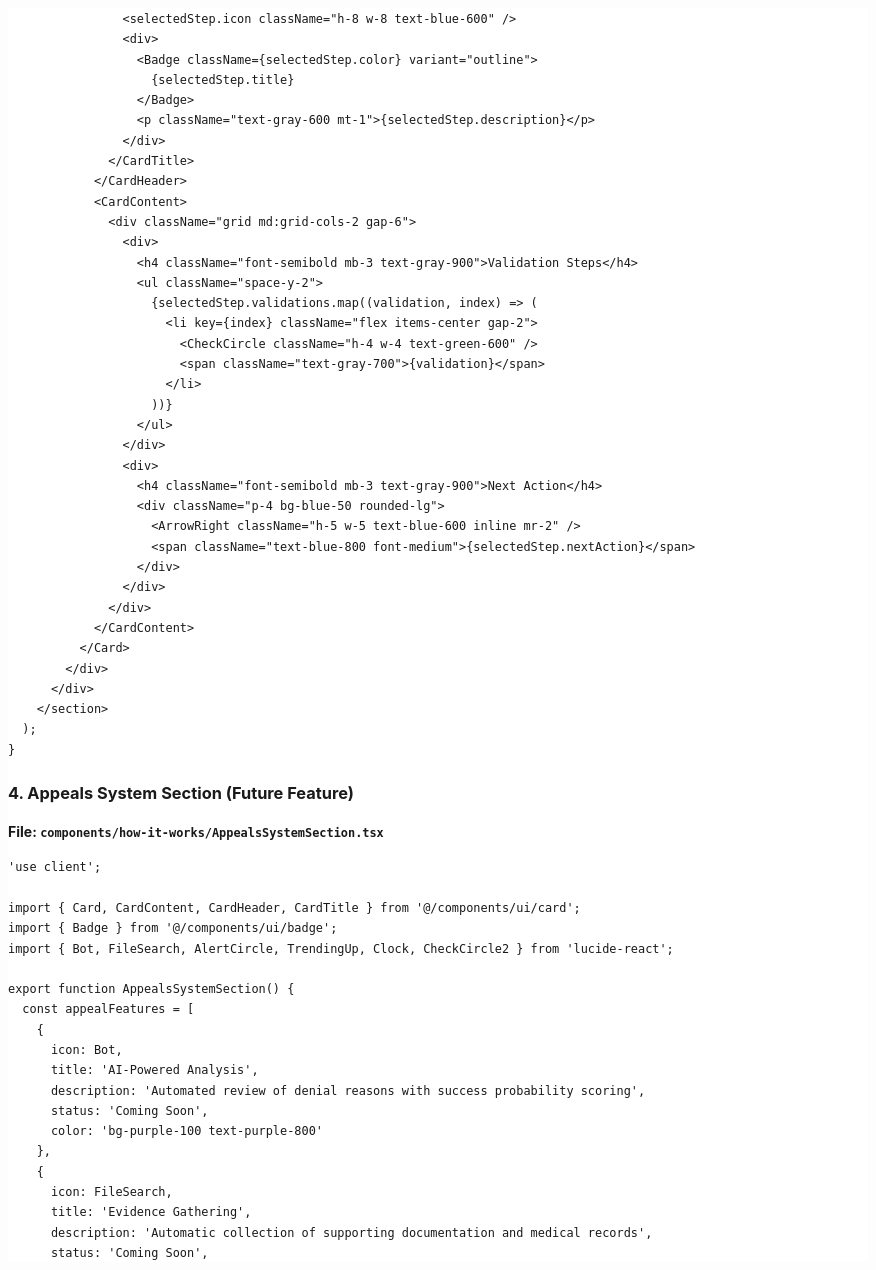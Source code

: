 ```tsx
                <selectedStep.icon className="h-8 w-8 text-blue-600" />
                <div>
                  <Badge className={selectedStep.color} variant="outline">
                    {selectedStep.title}
                  </Badge>
                  <p className="text-gray-600 mt-1">{selectedStep.description}</p>
                </div>
              </CardTitle>
            </CardHeader>
            <CardContent>
              <div className="grid md:grid-cols-2 gap-6">
                <div>
                  <h4 className="font-semibold mb-3 text-gray-900">Validation Steps</h4>
                  <ul className="space-y-2">
                    {selectedStep.validations.map((validation, index) => (
                      <li key={index} className="flex items-center gap-2">
                        <CheckCircle className="h-4 w-4 text-green-600" />
                        <span className="text-gray-700">{validation}</span>
                      </li>
                    ))}
                  </ul>
                </div>
                <div>
                  <h4 className="font-semibold mb-3 text-gray-900">Next Action</h4>
                  <div className="p-4 bg-blue-50 rounded-lg">
                    <ArrowRight className="h-5 w-5 text-blue-600 inline mr-2" />
                    <span className="text-blue-800 font-medium">{selectedStep.nextAction}</span>
                  </div>
                </div>
              </div>
            </CardContent>
          </Card>
        </div>
      </div>
    </section>
  );
}
```

### 4. Appeals System Section (Future Feature)
**File: `components/how-it-works/AppealsSystemSection.tsx`**

```tsx
'use client';

import { Card, CardContent, CardHeader, CardTitle } from '@/components/ui/card';
import { Badge } from '@/components/ui/badge';
import { Bot, FileSearch, AlertCircle, TrendingUp, Clock, CheckCircle2 } from 'lucide-react';

export function AppealsSystemSection() {
  const appealFeatures = [
    {
      icon: Bot,
      title: 'AI-Powered Analysis',
      description: 'Automated review of denial reasons with success probability scoring',
      status: 'Coming Soon',
      color: 'bg-purple-100 text-purple-800'
    },
    {
      icon: FileSearch,
      title: 'Evidence Gathering',
      description: 'Automatic collection of supporting documentation and medical records',
      status: 'Coming Soon',
```